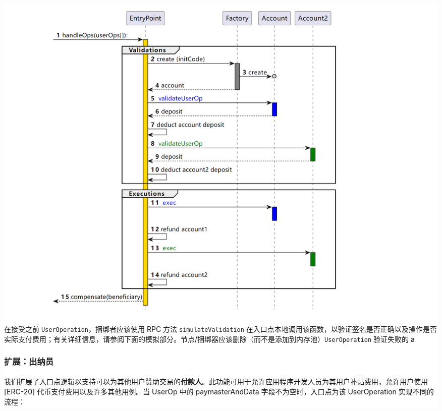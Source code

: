![](static/Eofvb2cSIomLrVxm31tcaY7Xnxc.png)

在接受之前 `UserOperation`，捆绑者应该使用 RPC 方法 `simulateValidation` 在入口点本地调用该函数，以验证签名是否正确以及操作是否实际支付费用；有关详细信息，请参阅下面的模拟部分。节点/捆绑器应该删除（而不是添加到内存池）`UserOperation` 验证失败的 a

### 扩展：出纳员

我们扩展了入口点逻辑以支持可以为其他用户赞助交易的**付款人**。此功能可用于允许应用程序开发人员为其用户补贴费用，允许用户使用 [ERC-20] 代币支付费用以及许多其他用例。当 UserOp 中的 paymasterAndData 字段不为空时，入口点为该 UserOperation 实现不同的流程：
